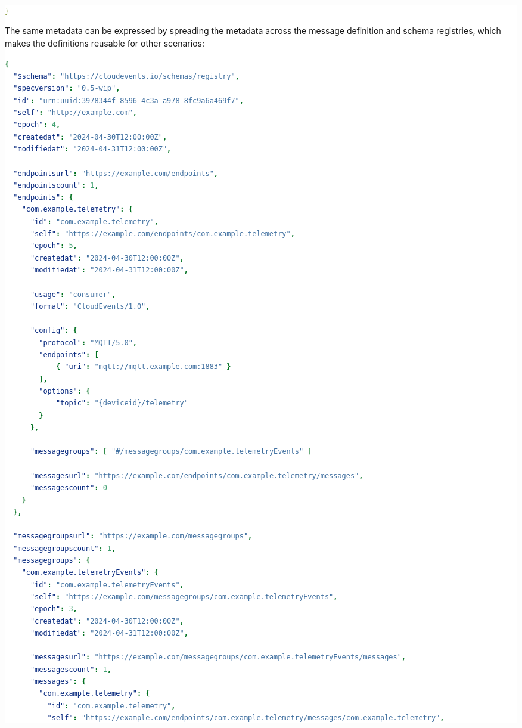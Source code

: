 ```yaml
}
```

The same metadata can be expressed by spreading the metadata across the message
definition and schema registries, which makes the definitions reusable for other
scenarios:

```yaml
{
  "$schema": "https://cloudevents.io/schemas/registry",
  "specversion": "0.5-wip",
  "id": "urn:uuid:3978344f-8596-4c3a-a978-8fc9a6a469f7",
  "self": "http://example.com",
  "epoch": 4,
  "createdat": "2024-04-30T12:00:00Z",
  "modifiedat": "2024-04-31T12:00:00Z",

  "endpointsurl": "https://example.com/endpoints",
  "endpointscount": 1,
  "endpoints": {
    "com.example.telemetry": {
      "id": "com.example.telemetry",
      "self": "https://example.com/endpoints/com.example.telemetry",
      "epoch": 5,
      "createdat": "2024-04-30T12:00:00Z",
      "modifiedat": "2024-04-31T12:00:00Z",

      "usage": "consumer",
      "format": "CloudEvents/1.0",

      "config": {
        "protocol": "MQTT/5.0",
        "endpoints": [
            { "uri": "mqtt://mqtt.example.com:1883" }
        ],
        "options": {
            "topic": "{deviceid}/telemetry"
        }
      },

      "messagegroups": [ "#/messagegroups/com.example.telemetryEvents" ]

      "messagesurl": "https://example.com/endpoints/com.example.telemetry/messages",
      "messagescount": 0
    }
  },

  "messagegroupsurl": "https://example.com/messagegroups",
  "messagegroupscount": 1,
  "messagegroups": {
    "com.example.telemetryEvents": {
      "id": "com.example.telemetryEvents",
      "self": "https://example.com/messagegroups/com.example.telemetryEvents",
      "epoch": 3,
      "createdat": "2024-04-30T12:00:00Z",
      "modifiedat": "2024-04-31T12:00:00Z",

      "messagesurl": "https://example.com/messagegroups/com.example.telemetryEvents/messages",
      "messagescount": 1,
      "messages": {
        "com.example.telemetry": {
          "id": "com.example.telemetry",
          "self": "https://example.com/endpoints/com.example.telemetry/messages/com.example.telemetry",
```

[JSON Pointer]: https://www.rfc-editor.org/rfc/rfc6901
[CloudEvents]: https://github.com/cloudevents/spec/blob/main/cloudevents/spec.md